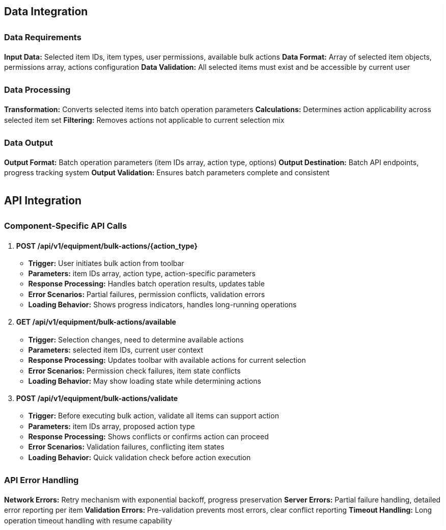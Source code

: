 ## Data Integration

### Data Requirements

**Input Data:** Selected item IDs, item types, user permissions, available bulk actions
**Data Format:** Array of selected item objects, permissions array, actions configuration
**Data Validation:** All selected items must exist and be accessible by current user

### Data Processing

**Transformation:** Converts selected items into batch operation parameters
**Calculations:** Determines action applicability across selected item set
**Filtering:** Removes actions not applicable to current selection mix

### Data Output

**Output Format:** Batch operation parameters (item IDs array, action type, options)
**Output Destination:** Batch API endpoints, progress tracking system
**Output Validation:** Ensures batch parameters complete and consistent

## API Integration

### Component-Specific API Calls

1. **POST /api/v1/equipment/bulk-actions/{action_type}**
   - **Trigger:** User initiates bulk action from toolbar
   - **Parameters:** item IDs array, action type, action-specific parameters
   - **Response Processing:** Handles batch operation results, updates table
   - **Error Scenarios:** Partial failures, permission conflicts, validation errors
   - **Loading Behavior:** Shows progress indicators, handles long-running operations

2. **GET /api/v1/equipment/bulk-actions/available**
   - **Trigger:** Selection changes, need to determine available actions
   - **Parameters:** selected item IDs, current user context
   - **Response Processing:** Updates toolbar with available actions for current selection
   - **Error Scenarios:** Permission check failures, item state conflicts
   - **Loading Behavior:** May show loading state while determining actions

3. **POST /api/v1/equipment/bulk-actions/validate**
   - **Trigger:** Before executing bulk action, validate all items can support action
   - **Parameters:** item IDs array, proposed action type
   - **Response Processing:** Shows conflicts or confirms action can proceed
   - **Error Scenarios:** Validation failures, conflicting item states
   - **Loading Behavior:** Quick validation check before action execution

### API Error Handling

**Network Errors:** Retry mechanism with exponential backoff, progress preservation
**Server Errors:** Partial failure handling, detailed error reporting per item
**Validation Errors:** Pre-validation prevents most errors, clear conflict reporting
**Timeout Handling:** Long operation timeout handling with resume capability
